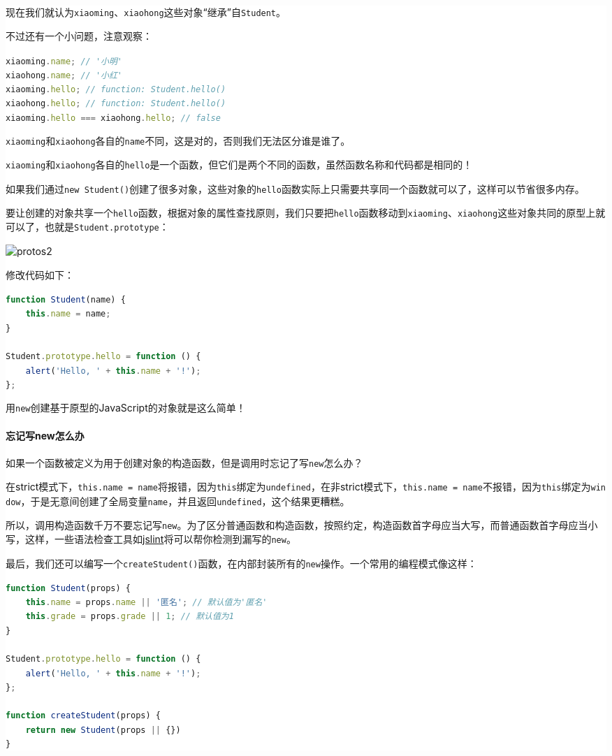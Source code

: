 现在我们就认为`xiaoming`、`xiaohong`这些对象“继承”自`Student`。

不过还有一个小问题，注意观察：

```javascript
xiaoming.name; // '小明'
xiaohong.name; // '小红'
xiaoming.hello; // function: Student.hello()
xiaohong.hello; // function: Student.hello()
xiaoming.hello === xiaohong.hello; // false
```

`xiaoming`和`xiaohong`各自的`name`不同，这是对的，否则我们无法区分谁是谁了。

`xiaoming`和`xiaohong`各自的`hello`是一个函数，但它们是两个不同的函数，虽然函数名称和代码都是相同的！

如果我们通过`new Student()`创建了很多对象，这些对象的`hello`函数实际上只需要共享同一个函数就可以了，这样可以节省很多内存。

要让创建的对象共享一个`hello`函数，根据对象的属性查找原则，我们只要把`hello`函数移动到`xiaoming`、`xiaohong`这些对象共同的原型上就可以了，也就是`Student.prototype`：

![protos2](http://img.luooofan.site/20210908-164607-l)

修改代码如下：

```javascript
function Student(name) {
    this.name = name;
}

Student.prototype.hello = function () {
    alert('Hello, ' + this.name + '!');
};
```

用`new`创建基于原型的JavaScript的对象就是这么简单！

#### 忘记写new怎么办

如果一个函数被定义为用于创建对象的构造函数，但是调用时忘记了写`new`怎么办？

在strict模式下，`this.name = name`将报错，因为`this`绑定为`undefined`，在非strict模式下，`this.name = name`不报错，因为`this`绑定为`window`，于是无意间创建了全局变量`name`，并且返回`undefined`，这个结果更糟糕。

所以，调用构造函数千万不要忘记写`new`。为了区分普通函数和构造函数，按照约定，构造函数首字母应当大写，而普通函数首字母应当小写，这样，一些语法检查工具如[jslint](http://www.jslint.com/)将可以帮你检测到漏写的`new`。

最后，我们还可以编写一个`createStudent()`函数，在内部封装所有的`new`操作。一个常用的编程模式像这样：

```javascript
function Student(props) {
    this.name = props.name || '匿名'; // 默认值为'匿名'
    this.grade = props.grade || 1; // 默认值为1
}

Student.prototype.hello = function () {
    alert('Hello, ' + this.name + '!');
};

function createStudent(props) {
    return new Student(props || {})
}
```
